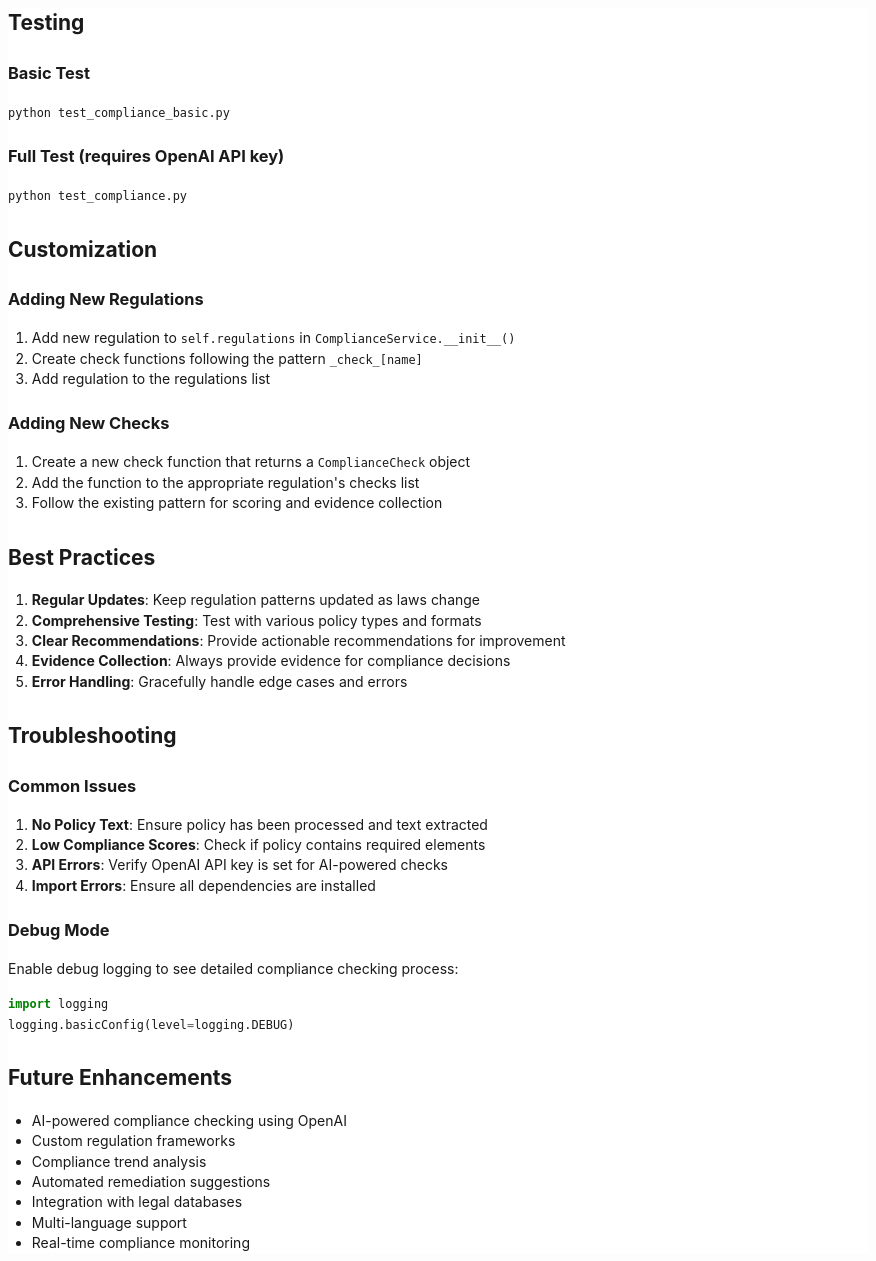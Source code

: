 ```javascript
```

## Testing

### Basic Test
```bash
python test_compliance_basic.py
```

### Full Test (requires OpenAI API key)
```bash
python test_compliance.py
```

## Customization

### Adding New Regulations
1. Add new regulation to `self.regulations` in `ComplianceService.__init__()`
2. Create check functions following the pattern `_check_[name]`
3. Add regulation to the regulations list

### Adding New Checks
1. Create a new check function that returns a `ComplianceCheck` object
2. Add the function to the appropriate regulation's checks list
3. Follow the existing pattern for scoring and evidence collection

## Best Practices

1. **Regular Updates**: Keep regulation patterns updated as laws change
2. **Comprehensive Testing**: Test with various policy types and formats
3. **Clear Recommendations**: Provide actionable recommendations for improvement
4. **Evidence Collection**: Always provide evidence for compliance decisions
5. **Error Handling**: Gracefully handle edge cases and errors

## Troubleshooting

### Common Issues

1. **No Policy Text**: Ensure policy has been processed and text extracted
2. **Low Compliance Scores**: Check if policy contains required elements
3. **API Errors**: Verify OpenAI API key is set for AI-powered checks
4. **Import Errors**: Ensure all dependencies are installed

### Debug Mode
Enable debug logging to see detailed compliance checking process:
```python
import logging
logging.basicConfig(level=logging.DEBUG)
```

## Future Enhancements

- AI-powered compliance checking using OpenAI
- Custom regulation frameworks
- Compliance trend analysis
- Automated remediation suggestions
- Integration with legal databases
- Multi-language support
- Real-time compliance monitoring
